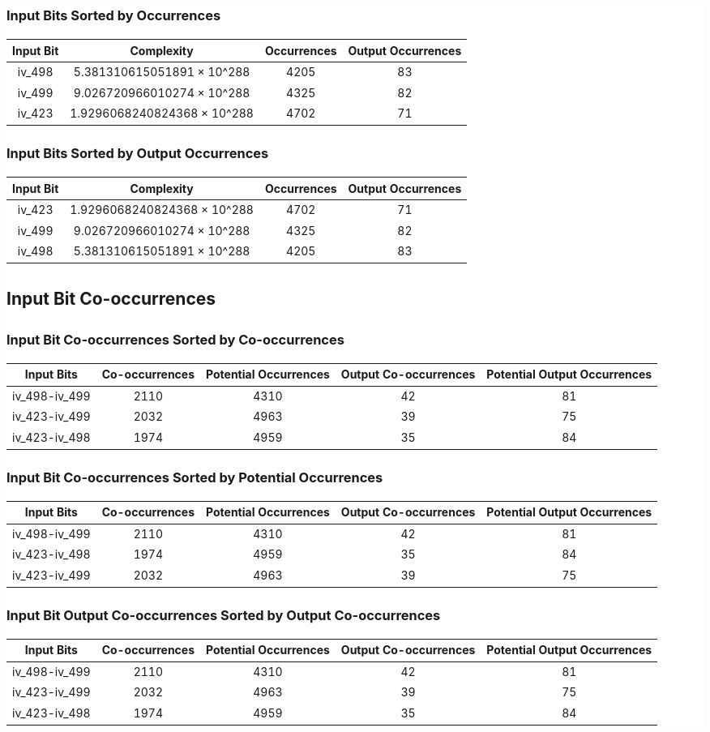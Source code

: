 ### Input Bits Sorted by Occurrences

| Input Bit | Complexity | Occurrences | Output Occurrences |
|:---------:|:----------:|:-----------:|:------------------:|
| iv_498 | 5.381310615051891 × 10^288 | 4205 | 83 |
| iv_499 | 9.026720966010274 × 10^288 | 4325 | 82 |
| iv_423 | 1.9296068240824368 × 10^288 | 4702 | 71 |

### Input Bits Sorted by Output Occurrences

| Input Bit | Complexity | Occurrences | Output Occurrences |
|:---------:|:----------:|:-----------:|:------------------:|
| iv_423 | 1.9296068240824368 × 10^288 | 4702 | 71 |
| iv_499 | 9.026720966010274 × 10^288 | 4325 | 82 |
| iv_498 | 5.381310615051891 × 10^288 | 4205 | 83 |

## Input Bit Co-occurrences

### Input Bit Co-occurrences Sorted by Co-occurrences

| Input Bits | Co-occurrences | Potential Occurrences | Output Co-occurrences | Potential Output Occurrences |
|:----------:|:--------------:|:---------------------:|:---------------------:|:----------------------------:|
| iv_498-iv_499 | 2110 | 4310 | 42 | 81 |
| iv_423-iv_499 | 2032 | 4963 | 39 | 75 |
| iv_423-iv_498 | 1974 | 4959 | 35 | 84 |

### Input Bit Co-occurrences Sorted by Potential Occurrences

| Input Bits | Co-occurrences | Potential Occurrences | Output Co-occurrences | Potential Output Occurrences |
|:----------:|:--------------:|:---------------------:|:---------------------:|:----------------------------:|
| iv_498-iv_499 | 2110 | 4310 | 42 | 81 |
| iv_423-iv_498 | 1974 | 4959 | 35 | 84 |
| iv_423-iv_499 | 2032 | 4963 | 39 | 75 |

### Input Bit Output Co-occurrences Sorted by Output Co-occurrences

| Input Bits | Co-occurrences | Potential Occurrences | Output Co-occurrences | Potential Output Occurrences |
|:----------:|:--------------:|:---------------------:|:---------------------:|:----------------------------:|
| iv_498-iv_499 | 2110 | 4310 | 42 | 81 |
| iv_423-iv_499 | 2032 | 4963 | 39 | 75 |
| iv_423-iv_498 | 1974 | 4959 | 35 | 84 |

